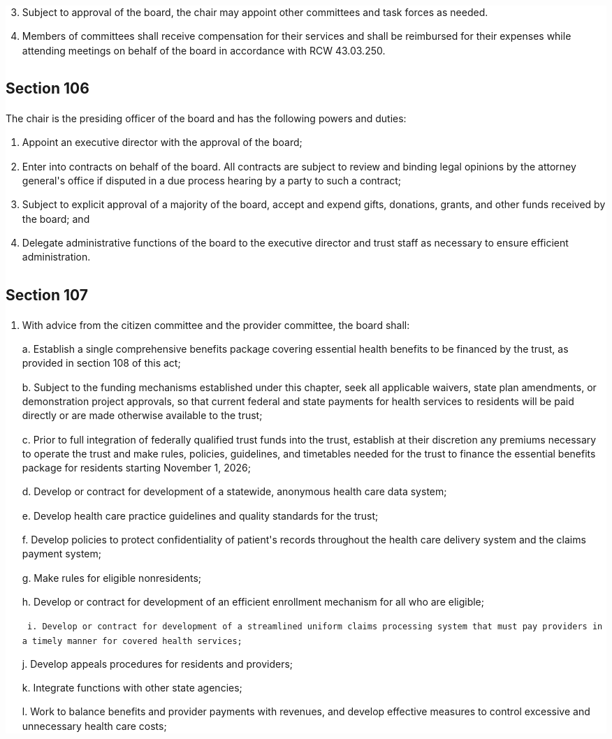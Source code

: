 3. Subject to approval of the board, the chair may appoint other committees and task forces as needed.

4. Members of committees shall receive compensation for their services and shall be reimbursed for their expenses while attending meetings on behalf of the board in accordance with RCW 43.03.250.

## Section 106
The chair is the presiding officer of the board and has the following powers and duties:

1. Appoint an executive director with the approval of the board;

2. Enter into contracts on behalf of the board. All contracts are subject to review and binding legal opinions by the attorney general's office if disputed in a due process hearing by a party to such a contract;

3. Subject to explicit approval of a majority of the board, accept and expend gifts, donations, grants, and other funds received by the board; and

4. Delegate administrative functions of the board to the executive director and trust staff as necessary to ensure efficient administration.

## Section 107
1. With advice from the citizen committee and the provider committee, the board shall:

    a. Establish a single comprehensive benefits package covering essential health benefits to be financed by the trust, as provided in section 108 of this act;

    b. Subject to the funding mechanisms established under this chapter, seek all applicable waivers, state plan amendments, or demonstration project approvals, so that current federal and state payments for health services to residents will be paid directly or are made otherwise available to the trust;

    c. Prior to full integration of federally qualified trust funds into the trust, establish at their discretion any premiums necessary to operate the trust and make rules, policies, guidelines, and timetables needed for the trust to finance the essential benefits package for residents starting November 1, 2026;

    d. Develop or contract for development of a statewide, anonymous health care data system;

    e. Develop health care practice guidelines and quality standards for the trust;

    f. Develop policies to protect confidentiality of patient's records throughout the health care delivery system and the claims payment system;

    g. Make rules for eligible nonresidents;

    h. Develop or contract for development of an efficient enrollment mechanism for all who are eligible;

        i. Develop or contract for development of a streamlined uniform claims processing system that must pay providers in a timely manner for covered health services;

    j. Develop appeals procedures for residents and providers;

    k. Integrate functions with other state agencies;

    l. Work to balance benefits and provider payments with revenues, and develop effective measures to control excessive and unnecessary health care costs;
